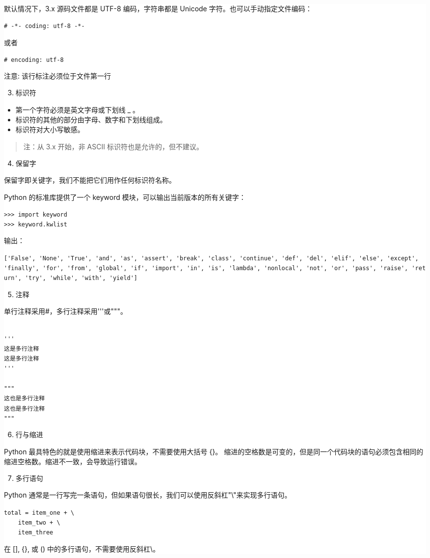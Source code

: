 默认情况下，3.x 源码文件都是 UTF-8 编码，字符串都是 Unicode 字符。也可以手动指定文件编码：
```
# -*- coding: utf-8 -*-
```
或者
```
# encoding: utf-8
```
注意: 该行标注必须位于文件第一行

3. 标识符

- 第一个字符必须是英文字母或下划线 _ 。
- 标识符的其他的部分由字母、数字和下划线组成。
- 标识符对大小写敏感。

> 注：从 3.x 开始，非 ASCII 标识符也是允许的，但不建议。

4. 保留字

保留字即关键字，我们不能把它们用作任何标识符名称。

Python 的标准库提供了一个 keyword 模块，可以输出当前版本的所有关键字：
```
>>> import keyword
>>> keyword.kwlist
```
输出：
```
['False', 'None', 'True', 'and', 'as', 'assert', 'break', 'class', 'continue', 'def', 'del', 'elif', 'else', 'except', 'finally', 'for', 'from', 'global', 'if', 'import', 'in', 'is', 'lambda', 'nonlocal', 'not', 'or', 'pass', 'raise', 'return', 'try', 'while', 'with', 'yield']
```
5. 注释

单行注释采用#，多行注释采用'''或"""。
```# 这是单行注释

'''
这是多行注释
这是多行注释
'''

"""
这也是多行注释
这也是多行注释
"""
```
6. 行与缩进

Python 最具特色的就是使用缩进来表示代码块，不需要使用大括号 {}。 缩进的空格数是可变的，但是同一个代码块的语句必须包含相同的缩进空格数。缩进不一致，会导致运行错误。

7. 多行语句

Python 通常是一行写完一条语句，但如果语句很长，我们可以使用反斜杠"\\"来实现多行语句。
```
total = item_one + \
    item_two + \
    item_three
```
在 [], {}, 或 () 中的多行语句，不需要使用反斜杠\。
